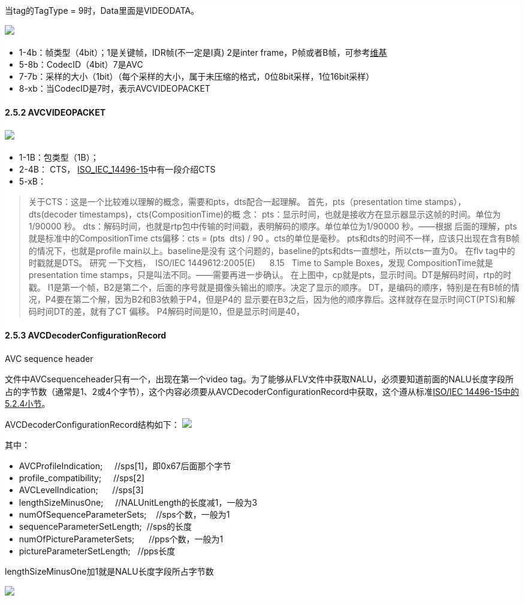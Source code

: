 当tag的TagType = 9时，Data里面是VIDEODATA。

![](/Users/leegend/Desktop/tmppic/d1de72173b1b7555d2d0a8ce9c3f7a23.png)

- 1-4b：帧类型（4bit）；1是关键帧，IDR帧(不一定是I真) 2是inter frame，P帧或者B帧，可参考[维基](https://en.wikipedia.org/wiki/Inter_frame)
- 5-8b：CodecID（4bit）7是AVC
- 7-7b：采样的大小（1bit）（每个采样的大小，属于未压缩的格式，0位8bit采样，1位16bit采样）
- 8-xb：当CodecID是7时，表示AVCVIDEOPACKET


#### 2.5.2 AVCVIDEOPACKET


![](/Users/leegend/Desktop/tmppic/ae4cc7814984a2311149a48e62a9ca14.png)

- 1-1B：包类型（1B）；
- 2-4B： CTS， [ISO_IEC_14496-15](http://read.pudn.com/downloads174/sourcecode/multimedia/mpeg/810862/ISO_IEC_14496-15-2004.pdf)中有一段介绍CTS
- 5-xB：


>关于CTS：这是一个比较难以理解的概念，需要和pts，dts配合一起理解。 首先，pts（presentation time stamps），dts(decoder timestamps)，cts(CompositionTime)的概 念： pts：显示时间，也就是接收方在显示器显示这帧的时间。单位为1/90000 秒。 dts：解码时间，也就是rtp包中传输的时间戳，表明解码的顺序。单位单位为1/90000 秒。——根据 后面的理解，pts就是标准中的CompositionTime cts偏移：cts = (pts ­ dts) / 90 。cts的单位是毫秒。 pts和dts的时间不一样，应该只出现在含有B帧的情况下，也就是profile main以上。baseline是没有 这个问题的，baseline的pts和dts一直想吐，所以cts一直为0。 在flv tag中的时戳就是DTS。 研究 一下文档，  ISO/IEC 14496­12:2005(E)      8.15   Time to Sample Boxes，发现 CompositionTime就是presentation time stamps，只是叫法不同。——需要再进一步确认。 在上图中，cp就是pts，显示时间。DT是解码时间，rtp的时戳。 I1是第一个帧，B2是第二个，后面的序号就是摄像头输出的顺序。决定了显示的顺序。 DT，是编码的顺序，特别是在有B帧的情况，P4要在第二个解，因为B2和B3依赖于P4，但是P4的 显示要在B3之后，因为他的顺序靠后。这样就存在显示时间CT(PTS)和解码时间DT的差，就有了CT 偏移。 P4解码时间是10，但是显示时间是40，

#### 2.5.3 AVCDecoderConfigurationRecord

AVC sequence header

文件中AVCsequenceheader只有一个，出现在第一个video tag。为了能够从FLV文件中获取NALU，必须要知道前面的NALU长度字段所占的字节数（通常是1、2或4个字节），这个内容必须要从AVCDecoderConfigurationRecord中获取，这个遵从标准[ISO/IEC 14496-15中的5.2.4小节](http://read.pudn.com/downloads174/sourcecode/multimedia/mpeg/810862/ISO_IEC_14496-15-2004.pdf)。

AVCDecoderConfigurationRecord结构如下：
![](/Users/leegend/Desktop/tmppic/19b92a7de3228844cc1601accceb61bb.png)

其中：

- AVCProfileIndication;     //sps[1]，即0x67后面那个字节   
- profile_compatibility;     //sps[2]  
- AVCLevelIndication;      //sps[3]    
- lengthSizeMinusOne;     //NALUnitLength的长度减1，一般为3   
- numOfSequenceParameterSets;    //sps个数，一般为1   
- sequenceParameterSetLength;  //sps的长度 
- numOfPictureParameterSets;      //pps个数，一般为1   
- pictureParameterSetLength;   //pps长度     

lengthSizeMinusOne加1就是NALU长度字段所占字节数

![](/Users/leegend/Desktop/tmppic/59fe440be33f9dec94c61eba586fa27e.png)
